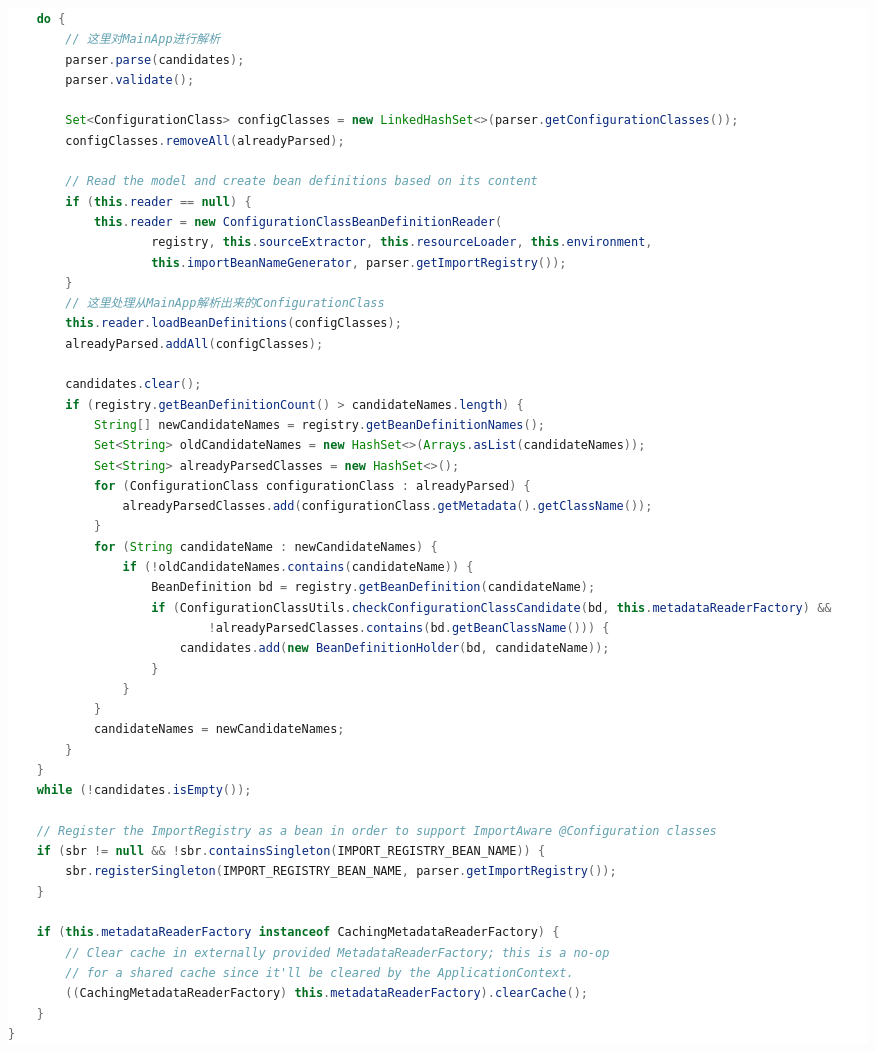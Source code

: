 ```java
    do {
        // 这里对MainApp进行解析
        parser.parse(candidates);
        parser.validate();

        Set<ConfigurationClass> configClasses = new LinkedHashSet<>(parser.getConfigurationClasses());
        configClasses.removeAll(alreadyParsed);

        // Read the model and create bean definitions based on its content
        if (this.reader == null) {
            this.reader = new ConfigurationClassBeanDefinitionReader(
                    registry, this.sourceExtractor, this.resourceLoader, this.environment,
                    this.importBeanNameGenerator, parser.getImportRegistry());
        }
        // 这里处理从MainApp解析出来的ConfigurationClass
        this.reader.loadBeanDefinitions(configClasses);
        alreadyParsed.addAll(configClasses);

        candidates.clear();
        if (registry.getBeanDefinitionCount() > candidateNames.length) {
            String[] newCandidateNames = registry.getBeanDefinitionNames();
            Set<String> oldCandidateNames = new HashSet<>(Arrays.asList(candidateNames));
            Set<String> alreadyParsedClasses = new HashSet<>();
            for (ConfigurationClass configurationClass : alreadyParsed) {
                alreadyParsedClasses.add(configurationClass.getMetadata().getClassName());
            }
            for (String candidateName : newCandidateNames) {
                if (!oldCandidateNames.contains(candidateName)) {
                    BeanDefinition bd = registry.getBeanDefinition(candidateName);
                    if (ConfigurationClassUtils.checkConfigurationClassCandidate(bd, this.metadataReaderFactory) &&
                            !alreadyParsedClasses.contains(bd.getBeanClassName())) {
                        candidates.add(new BeanDefinitionHolder(bd, candidateName));
                    }
                }
            }
            candidateNames = newCandidateNames;
        }
    }
    while (!candidates.isEmpty());

    // Register the ImportRegistry as a bean in order to support ImportAware @Configuration classes
    if (sbr != null && !sbr.containsSingleton(IMPORT_REGISTRY_BEAN_NAME)) {
        sbr.registerSingleton(IMPORT_REGISTRY_BEAN_NAME, parser.getImportRegistry());
    }

    if (this.metadataReaderFactory instanceof CachingMetadataReaderFactory) {
        // Clear cache in externally provided MetadataReaderFactory; this is a no-op
        // for a shared cache since it'll be cleared by the ApplicationContext.
        ((CachingMetadataReaderFactory) this.metadataReaderFactory).clearCache();
    }
}
```
